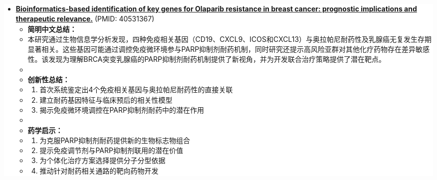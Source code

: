 *   **[Bioinformatics-based identification of key genes for Olaparib resistance in breast cancer: prognostic implications and therapeutic relevance.](https://pubmed.ncbi.nlm.nih.gov/40531367/)** (PMID: 40531367)
    *   **简明中文总结：**
    *   本研究通过生物信息学分析发现，四种免疫相关基因（CD19、CXCL9、ICOS和CXCL13）与奥拉帕尼耐药性及乳腺癌无复发生存期显著相关。这些基因可能通过调控免疫微环境参与PARP抑制剂耐药机制，同时研究还提示高风险亚群对其他化疗药物存在差异敏感性。该发现为理解BRCA突变乳腺癌的PARP抑制剂耐药机制提供了新视角，并为开发联合治疗策略提供了潜在靶点。
    *   
    *   **创新性总结：**
    *   1. 首次系统鉴定出4个免疫相关基因与奥拉帕尼耐药性的直接关联
    *   2. 建立耐药基因特征与临床预后的相关性模型
    *   3. 揭示免疫微环境调控在PARP抑制剂耐药中的潜在作用
    *   
    *   **药学启示：**
    *   1. 为克服PARP抑制剂耐药提供新的生物标志物组合
    *   2. 提示免疫调节剂与PARP抑制剂联用的潜在价值
    *   3. 为个体化治疗方案选择提供分子分型依据
    *   4. 推动针对耐药相关通路的靶向药物开发
